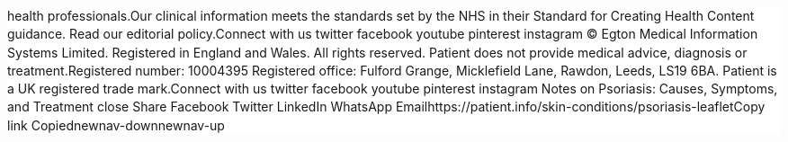 health professionals.Our clinical information meets the standards set by the NHS in their Standard for Creating Health Content guidance. Read our editorial policy.Connect with us    twitter     facebook     youtube     pinterest     instagram © Egton Medical Information Systems Limited. Registered in England and Wales. All rights reserved. Patient does not provide medical advice, diagnosis or treatment.Registered number: 10004395 Registered office: Fulford Grange, Micklefield Lane, Rawdon, Leeds, LS19 6BA. Patient is a UK registered trade mark.Connect with us    twitter     facebook     youtube     pinterest     instagram Notes on Psoriasis: Causes, Symptoms, and Treatment     close Share          Facebook     Twitter     LinkedIn     WhatsApp     Emailhttps://patient.info/skin-conditions/psoriasis-leafletCopy link Copiednewnav-downnewnav-up


